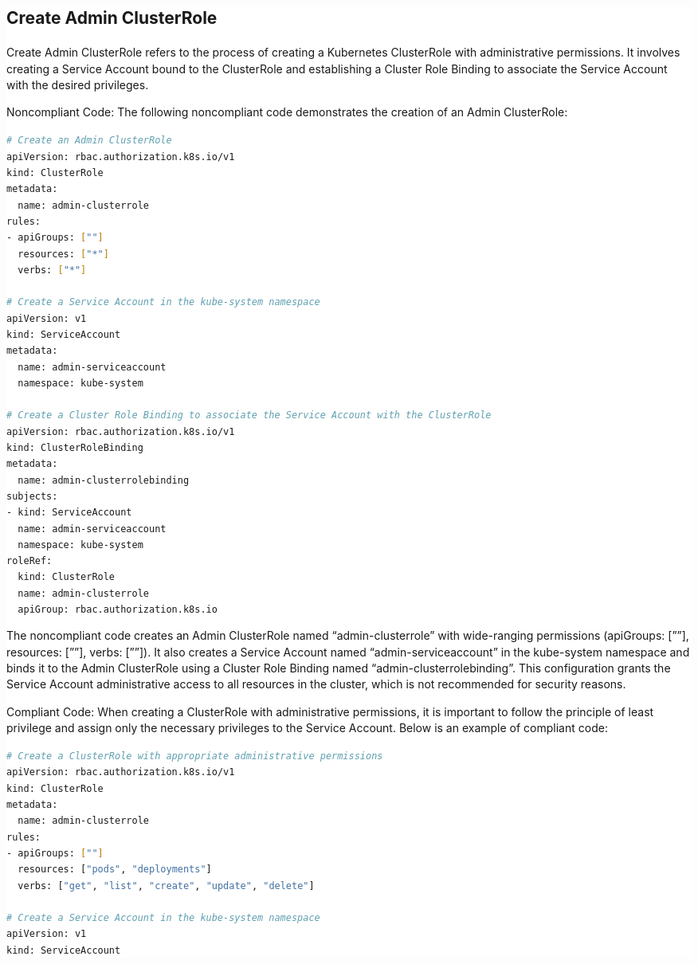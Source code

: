 
## Create Admin ClusterRole
Create Admin ClusterRole refers to the process of creating a Kubernetes ClusterRole with administrative permissions. It involves creating a Service Account bound to the ClusterRole and establishing a Cluster Role Binding to associate the Service Account with the desired privileges.

Noncompliant Code: The following noncompliant code demonstrates the creation of an Admin ClusterRole:

```bash
# Create an Admin ClusterRole
apiVersion: rbac.authorization.k8s.io/v1
kind: ClusterRole
metadata:
  name: admin-clusterrole
rules:
- apiGroups: [""]
  resources: ["*"]
  verbs: ["*"]

# Create a Service Account in the kube-system namespace
apiVersion: v1
kind: ServiceAccount
metadata:
  name: admin-serviceaccount
  namespace: kube-system

# Create a Cluster Role Binding to associate the Service Account with the ClusterRole
apiVersion: rbac.authorization.k8s.io/v1
kind: ClusterRoleBinding
metadata:
  name: admin-clusterrolebinding
subjects:
- kind: ServiceAccount
  name: admin-serviceaccount
  namespace: kube-system
roleRef:
  kind: ClusterRole
  name: admin-clusterrole
  apiGroup: rbac.authorization.k8s.io
```

The noncompliant code creates an Admin ClusterRole named “admin-clusterrole” with wide-ranging permissions (apiGroups: [””], resources: [””], verbs: [””]). It also creates a Service Account named “admin-serviceaccount” in the kube-system namespace and binds it to the Admin ClusterRole using a Cluster Role Binding named “admin-clusterrolebinding”. This configuration grants the Service Account administrative access to all resources in the cluster, which is not recommended for security reasons.

Compliant Code: When creating a ClusterRole with administrative permissions, it is important to follow the principle of least privilege and assign only the necessary privileges to the Service Account. Below is an example of compliant code:

```bash
# Create a ClusterRole with appropriate administrative permissions
apiVersion: rbac.authorization.k8s.io/v1
kind: ClusterRole
metadata:
  name: admin-clusterrole
rules:
- apiGroups: [""]
  resources: ["pods", "deployments"]
  verbs: ["get", "list", "create", "update", "delete"]

# Create a Service Account in the kube-system namespace
apiVersion: v1
kind: ServiceAccount
```